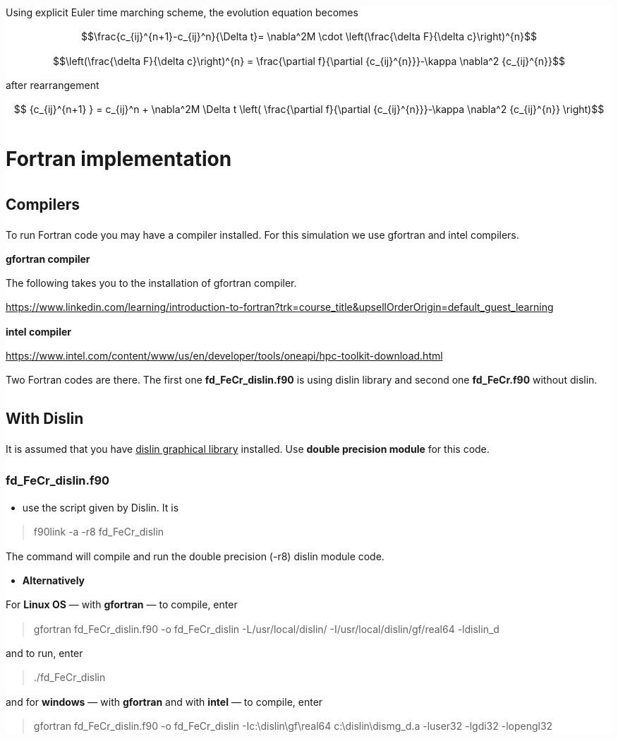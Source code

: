 Using explicit Euler time marching scheme, the evolution equation becomes

$$\frac{c_{ij}^{n+1}-c_{ij}^n}{\Delta t}= \nabla^2M \cdot \left(\frac{\delta F}{\delta c}\right)^{n}$$

$$\left(\frac{\delta F}{\delta c}\right)^{n} = \frac{\partial f}{\partial {c_{ij}^{n}}}-\kappa \nabla^2 {c_{ij}^{n}}$$

after rearrangement

$$ {c_{ij}^{n+1} } = c_{ij}^n + \nabla^2M \Delta t \left( \frac{\partial f}{\partial {c_{ij}^{n}}}-\kappa \nabla^2 {c_{ij}^{n}} \right)$$

# **Fortran implementation**

## **Compilers**

To run Fortran code you may have a compiler installed. For this simulation we use gfortran and intel compilers.  

**gfortran compiler**

The following takes you to the installation of gfortran compiler.

https://www.linkedin.com/learning/introduction-to-fortran?trk=course_title&upsellOrderOrigin=default_guest_learning

**intel compiler**

https://www.intel.com/content/www/us/en/developer/tools/oneapi/hpc-toolkit-download.html

Two Fortran codes are there. The first one **fd_FeCr_dislin.f90** is using dislin library and second one **fd_FeCr.f90** without dislin.

## **With Dislin**
It is assumed that you have [dislin graphical library](https://dislin.de/) installed. Use **double precision module** for this code.

### **fd_FeCr_dislin.f90**

* use the script given by Dislin. It is

> f90link -a -r8 fd_FeCr_dislin

The command will compile and run the double precision (-r8) dislin module code.

* **Alternatively**

For **Linux OS** &mdash; with **gfortran** &mdash; to compile, enter
>gfortran fd_FeCr_dislin.f90 -o fd_FeCr_dislin -L/usr/local/dislin/ -I/usr/local/dislin/gf/real64 -ldislin_d

and to run, enter
>./fd_FeCr_dislin

and for **windows** &mdash; with **gfortran** and with **intel** &mdash; to compile, enter
>gfortran fd_FeCr_dislin.f90 -o fd_FeCr_dislin -Ic:\dislin\gf\real64  c:\dislin\dismg_d.a -luser32 -lgdi32  -lopengl32
